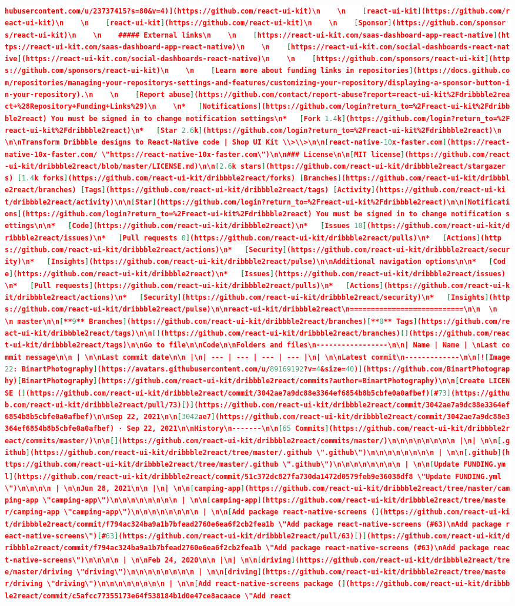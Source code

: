 ```json
hubusercontent.com/u/23737415?s=80&v=4)](https://github.com/react-ui-kit)\n    \n    [react-ui-kit](https://github.com/react-ui-kit)\n    \n    [react-ui-kit](https://github.com/react-ui-kit)\n    \n    [Sponsor](https://github.com/sponsors/react-ui-kit)\n    \n    ##### External links\n    \n    [https://react-ui-kit.com/saas-dashboard-app-react-native](https://react-ui-kit.com/saas-dashboard-app-react-native)\n    \n    [https://react-ui-kit.com/social-dashboards-react-native](https://react-ui-kit.com/social-dashboards-react-native)\n    \n    [https://github.com/sponsors/react-ui-kit](https://github.com/sponsors/react-ui-kit)\n    \n    [Learn more about funding links in repositories](https://docs.github.com/repositories/managing-your-repositorys-settings-and-features/customizing-your-repository/displaying-a-sponsor-button-in-your-repository).\n    \n    [Report abuse](https://github.com/contact/report-abuse?report=react-ui-kit%2Fdribbble2react+%28Repository+Funding+Links%29)\n    \n*   [Notifications](https://github.com/login?return_to=%2Freact-ui-kit%2Fdribbble2react) You must be signed in to change notification settings\n*   [Fork 1.4k](https://github.com/login?return_to=%2Freact-ui-kit%2Fdribbble2react)\n*   [Star 2.6k](https://github.com/login?return_to=%2Freact-ui-kit%2Fdribbble2react)\n    \n\nTransform Dribbble designs to React-Native code | Shop UI Kit \\>\\>\n\n[react-native-10x-faster.com](https://react-native-10x-faster.com/ \"https://react-native-10x-faster.com\")\n\n### License\n\n[MIT license](https://github.com/react-ui-kit/dribbble2react/blob/master/LICENSE.md)\n\n[2.6k stars](https://github.com/react-ui-kit/dribbble2react/stargazers) [1.4k forks](https://github.com/react-ui-kit/dribbble2react/forks) [Branches](https://github.com/react-ui-kit/dribbble2react/branches) [Tags](https://github.com/react-ui-kit/dribbble2react/tags) [Activity](https://github.com/react-ui-kit/dribbble2react/activity)\n\n[Star](https://github.com/login?return_to=%2Freact-ui-kit%2Fdribbble2react)\n\n[Notifications](https://github.com/login?return_to=%2Freact-ui-kit%2Fdribbble2react) You must be signed in to change notification settings\n\n*   [Code](https://github.com/react-ui-kit/dribbble2react)\n*   [Issues 10](https://github.com/react-ui-kit/dribbble2react/issues)\n*   [Pull requests 0](https://github.com/react-ui-kit/dribbble2react/pulls)\n*   [Actions](https://github.com/react-ui-kit/dribbble2react/actions)\n*   [Security](https://github.com/react-ui-kit/dribbble2react/security)\n*   [Insights](https://github.com/react-ui-kit/dribbble2react/pulse)\n\nAdditional navigation options\n\n*   [Code](https://github.com/react-ui-kit/dribbble2react)\n*   [Issues](https://github.com/react-ui-kit/dribbble2react/issues)\n*   [Pull requests](https://github.com/react-ui-kit/dribbble2react/pulls)\n*   [Actions](https://github.com/react-ui-kit/dribbble2react/actions)\n*   [Security](https://github.com/react-ui-kit/dribbble2react/security)\n*   [Insights](https://github.com/react-ui-kit/dribbble2react/pulse)\n\nreact-ui-kit/dribbble2react\n===========================\n\n  \n\n master\n\n[**9** Branches](https://github.com/react-ui-kit/dribbble2react/branches)[**0** Tags](https://github.com/react-ui-kit/dribbble2react/tags)\n\n[](https://github.com/react-ui-kit/dribbble2react/branches)[](https://github.com/react-ui-kit/dribbble2react/tags)\n\nGo to file\n\nCode\n\nFolders and files\n-----------------\n\n| Name | Name | \nLast commit message\n\n | \n\nLast commit date\n\n |\n| --- | --- | --- | --- |\n| \n\nLatest commit\n-------------\n\n[![Image 22: BinartPhotography](https://avatars.githubusercontent.com/u/89169192?v=4&size=40)](https://github.com/BinartPhotography)[BinartPhotography](https://github.com/react-ui-kit/dribbble2react/commits?author=BinartPhotography)\n\n[Create LICENSE (](https://github.com/react-ui-kit/dribbble2react/commit/3042ae7a9dc88e3364ef6854b8b5cbfe0a0afbef)[#73](https://github.com/react-ui-kit/dribbble2react/pull/73)[)](https://github.com/react-ui-kit/dribbble2react/commit/3042ae7a9dc88e3364ef6854b8b5cbfe0a0afbef)\n\nSep 22, 2021\n\n[3042ae7](https://github.com/react-ui-kit/dribbble2react/commit/3042ae7a9dc88e3364ef6854b8b5cbfe0a0afbef) · Sep 22, 2021\n\nHistory\n-------\n\n[65 Commits](https://github.com/react-ui-kit/dribbble2react/commits/master/)\n\n[](https://github.com/react-ui-kit/dribbble2react/commits/master/)\n\n\n\n\n\n\n\n |\n| \n\n[.github](https://github.com/react-ui-kit/dribbble2react/tree/master/.github \".github\")\n\n\n\n\n\n\n\n | \n\n[.github](https://github.com/react-ui-kit/dribbble2react/tree/master/.github \".github\")\n\n\n\n\n\n\n\n | \n\n[Update FUNDING.yml](https://github.com/react-ui-kit/dribbble2react/commit/51c372dc827fa730da1472d0579feb9e36038df8 \"Update FUNDING.yml\")\n\n\n\n | \n\nJun 28, 2021\n\n |\n| \n\n[camping-app](https://github.com/react-ui-kit/dribbble2react/tree/master/camping-app \"camping-app\")\n\n\n\n\n\n\n\n | \n\n[camping-app](https://github.com/react-ui-kit/dribbble2react/tree/master/camping-app \"camping-app\")\n\n\n\n\n\n\n\n | \n\n[Add package react-native-screens (](https://github.com/react-ui-kit/dribbble2react/commit/f794ac324ba9a1b7bfead2760e6ea6f2cb2fea1b \"Add package react-native-screens (#63)\nAdd package react-native-screens\")[#63](https://github.com/react-ui-kit/dribbble2react/pull/63)[)](https://github.com/react-ui-kit/dribbble2react/commit/f794ac324ba9a1b7bfead2760e6ea6f2cb2fea1b \"Add package react-native-screens (#63)\nAdd package react-native-screens\")\n\n\n\n | \n\nFeb 24, 2020\n\n |\n| \n\n[driving](https://github.com/react-ui-kit/dribbble2react/tree/master/driving \"driving\")\n\n\n\n\n\n\n\n | \n\n[driving](https://github.com/react-ui-kit/dribbble2react/tree/master/driving \"driving\")\n\n\n\n\n\n\n\n | \n\n[Add react-native-screens package (](https://github.com/react-ui-kit/dribbble2react/commit/c5afcc77355173e64f538184b1d0e47ce8acaace \"Add react
```